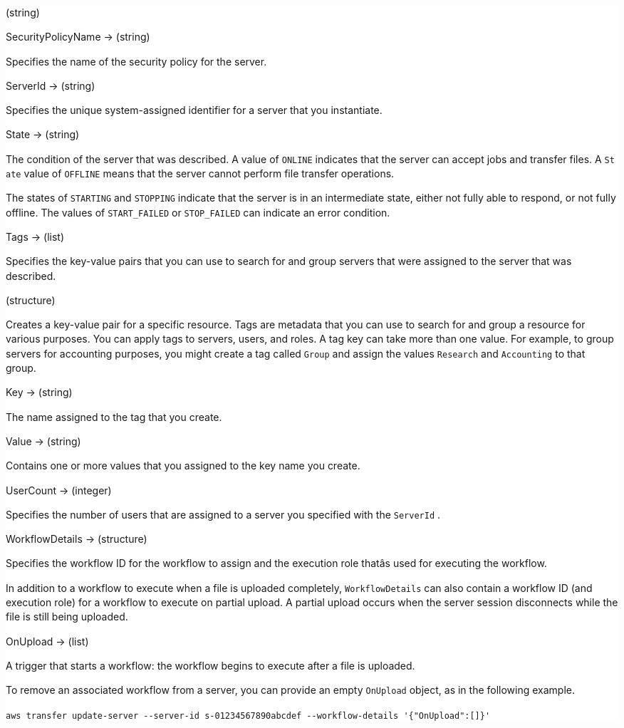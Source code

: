 (string)

SecurityPolicyName -> (string)

Specifies the name of the security policy for the server.

ServerId -> (string)

Specifies the unique system-assigned identifier for a server that you instantiate.

State -> (string)

The condition of the server that was described. A value of `ONLINE` indicates that the server can accept jobs and transfer files. A `State` value of `OFFLINE` means that the server cannot perform file transfer operations.

The states of `STARTING` and `STOPPING` indicate that the server is in an intermediate state, either not fully able to respond, or not fully offline. The values of `START_FAILED` or `STOP_FAILED` can indicate an error condition.

Tags -> (list)

Specifies the key-value pairs that you can use to search for and group servers that were assigned to the server that was described.

(structure)

Creates a key-value pair for a specific resource. Tags are metadata that you can use to search for and group a resource for various purposes. You can apply tags to servers, users, and roles. A tag key can take more than one value. For example, to group servers for accounting purposes, you might create a tag called `Group` and assign the values `Research` and `Accounting` to that group.

Key -> (string)

The name assigned to the tag that you create.

Value -> (string)

Contains one or more values that you assigned to the key name you create.

UserCount -> (integer)

Specifies the number of users that are assigned to a server you specified with the `ServerId` .

WorkflowDetails -> (structure)

Specifies the workflow ID for the workflow to assign and the execution role thatâs used for executing the workflow.

In addition to a workflow to execute when a file is uploaded completely, `WorkflowDetails` can also contain a workflow ID (and execution role) for a workflow to execute on partial upload. A partial upload occurs when the server session disconnects while the file is still being uploaded.

OnUpload -> (list)

A trigger that starts a workflow: the workflow begins to execute after a file is uploaded.

To remove an associated workflow from a server, you can provide an empty `OnUpload` object, as in the following example.

`aws transfer update-server --server-id s-01234567890abcdef --workflow-details '{"OnUpload":[]}'`
